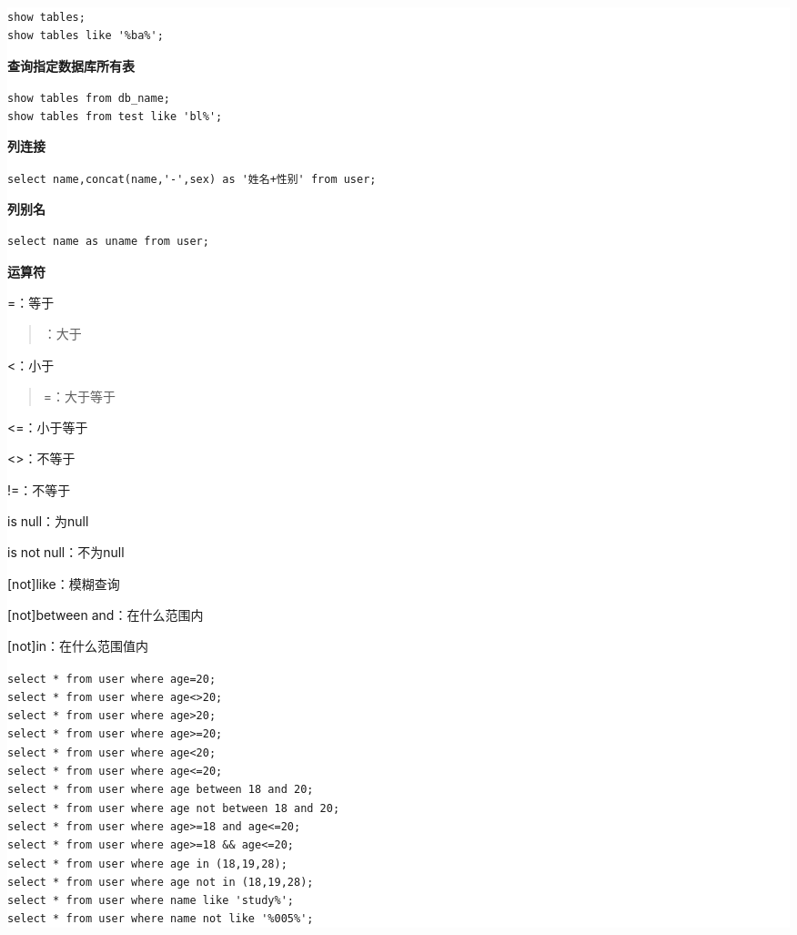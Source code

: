 ```
show tables;
show tables like '%ba%';
```

**查询指定数据库所有表**

```
show tables from db_name;
show tables from test like 'bl%';
```

**列连接**

```
select name,concat(name,'-',sex) as '姓名+性别' from user;
```

**列别名**

```
select name as uname from user;
```

**运算符**

=：等于

>：大于

<：小于

>=：大于等于

<=：小于等于

<>：不等于

!=：不等于

is null：为null

is not null：不为null

[not]like：模糊查询

[not]between and：在什么范围内

[not]in：在什么范围值内

```
select * from user where age=20;
select * from user where age<>20;
select * from user where age>20;
select * from user where age>=20;
select * from user where age<20;
select * from user where age<=20;
select * from user where age between 18 and 20;
select * from user where age not between 18 and 20;
select * from user where age>=18 and age<=20;
select * from user where age>=18 && age<=20;
select * from user where age in (18,19,28);
select * from user where age not in (18,19,28);
select * from user where name like 'study%';
select * from user where name not like '%005%';
```
